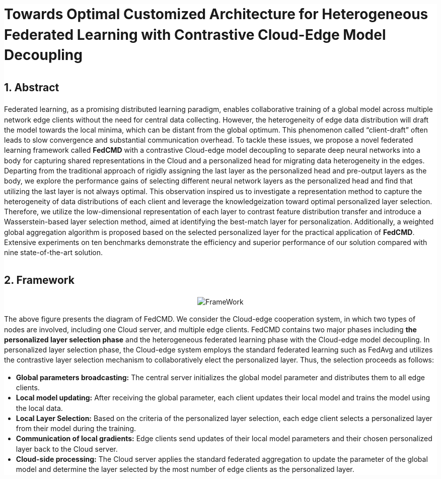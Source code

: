 # Towards Optimal Customized Architecture for Heterogeneous Federated Learning with Contrastive Cloud-Edge Model Decoupling

## 1. Abstract
Federated learning, as a promising distributed learning paradigm, enables collaborative training of a global model across multiple network edge clients without the need for central data collecting. However, the heterogeneity of edge data distribution will draft the model towards the local minima, which can be distant from the global optimum. This phenomenon called “client-draft” often leads to slow convergence and substantial communication overhead. To tackle these issues, we propose a novel federated learning framework called <strong>FedCMD</strong> with a contrastive Cloud-edge model decoupling to separate deep neural networks into a body for capturing shared representations in the Cloud and a personalized head for migrating data heterogeneity in the edges. Departing from the traditional approach of rigidly assigning the last layer as the personalized head and pre-output layers as the body, we explore the performance gains of selecting different neural network layers as the personalized head and find that utilizing the last layer is not always optimal. This observation inspired us to investigate a representation method to capture the heterogeneity of data distributions of each client and leverage the knowledgeization toward optimal personalized layer selection. Therefore, we utilize the low-dimensional representation of each layer to contrast feature distribution transfer and introduce a Wasserstein-based layer selection method, aimed at identifying the best-match layer for personalization. Additionally, a weighted global aggregation algorithm is proposed based on the selected personalized layer for the practical application of <strong>FedCMD</strong>. Extensive experiments on ten benchmarks demonstrate the efficiency and superior performance of our solution compared with nine state-of-the-art solution.

## 2. Framework

  <p align="center">
      <img alt="FrameWork" src="https://img.shields.io/github/license/KarhouTam/FL-bench?style=for-the-badge&logo=github&color=8386e0"/>
  </p>
  
The above figure presents the diagram of FedCMD. We consider the Cloud-edge cooperation system, in which two types of nodes are involved, including one Cloud server, and multiple edge clients. FedCMD contains two major phases including <strong>the personalized layer selection phase</strong> and the heterogeneous federated learning phase with the Cloud-edge model decoupling. In personalized layer selection phase, the Cloud-edge system employs the standard federated learning such as FedAvg and utilizes the contrastive layer selection mechanism to collaboratively elect the personalized layer. Thus, the selection proceeds as follows:
<ul>
  <li><strong>Global parameters broadcasting:</strong> The central server initializes the global model parameter and distributes them to all edge clients.</li>
  <li><strong>Local model updating:</strong> After receiving the global parameter, each client updates their local model and trains the model using the local data.</li>
  <li><strong>Local Layer Selection:</strong> Based on the criteria of the personalized layer selection, each edge client selects a personalized layer from
their model during the training.</li>
  <li><strong>Communication of local gradients:</strong> Edge clients send updates of their local model parameters and their chosen personalized layer back to the Cloud server.</li>
  <li><strong>Cloud-side processing:</strong> The Cloud server applies the standard federated aggregation to update the parameter of the global model and determine the layer selected by the most number of edge clients as the personalized layer.</li>
</ul>
